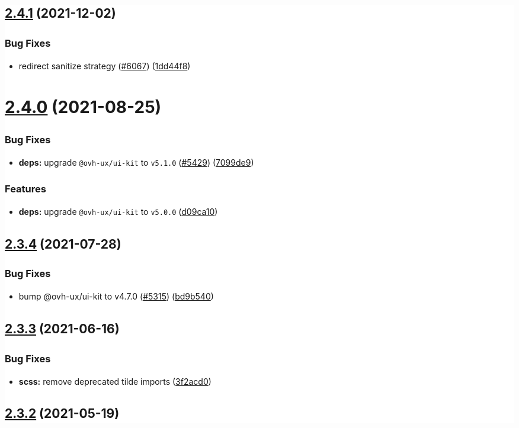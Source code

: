 

## [2.4.1](https://github.com/ovh/manager/compare/@ovh-ux/sign-up-app@2.4.0...@ovh-ux/sign-up-app@2.4.1) (2021-12-02)


### Bug Fixes

* redirect sanitize strategy ([#6067](https://github.com/ovh/manager/issues/6067)) ([1dd44f8](https://github.com/ovh/manager/commit/1dd44f8f41eb66d59ab8e7202794f6c4fc1e6c94))



# [2.4.0](https://github.com/ovh/manager/compare/@ovh-ux/sign-up-app@2.3.4...@ovh-ux/sign-up-app@2.4.0) (2021-08-25)


### Bug Fixes

* **deps:** upgrade `@ovh-ux/ui-kit` to `v5.1.0` ([#5429](https://github.com/ovh/manager/issues/5429)) ([7099de9](https://github.com/ovh/manager/commit/7099de97320cdbdac5652b2c7ed70327251ed749))


### Features

* **deps:** upgrade `@ovh-ux/ui-kit` to `v5.0.0` ([d09ca10](https://github.com/ovh/manager/commit/d09ca10f4b7ca629e0b2f1fcb59278ea7f309a9e))



## [2.3.4](https://github.com/ovh/manager/compare/@ovh-ux/sign-up-app@2.3.3...@ovh-ux/sign-up-app@2.3.4) (2021-07-28)


### Bug Fixes

* bump @ovh-ux/ui-kit to v4.7.0 ([#5315](https://github.com/ovh/manager/issues/5315)) ([bd9b540](https://github.com/ovh/manager/commit/bd9b54015511a001a93866e43c48244fb81af907))



## [2.3.3](https://github.com/ovh/manager/compare/@ovh-ux/sign-up-app@2.3.2...@ovh-ux/sign-up-app@2.3.3) (2021-06-16)


### Bug Fixes

* **scss:** remove deprecated tilde imports ([3f2acd0](https://github.com/ovh/manager/commit/3f2acd008ad5bff397ab6ecf35437a506b4b90a5))



## [2.3.2](https://github.com/ovh/manager/compare/@ovh-ux/sign-up-app@2.3.1...@ovh-ux/sign-up-app@2.3.2) (2021-05-19)
